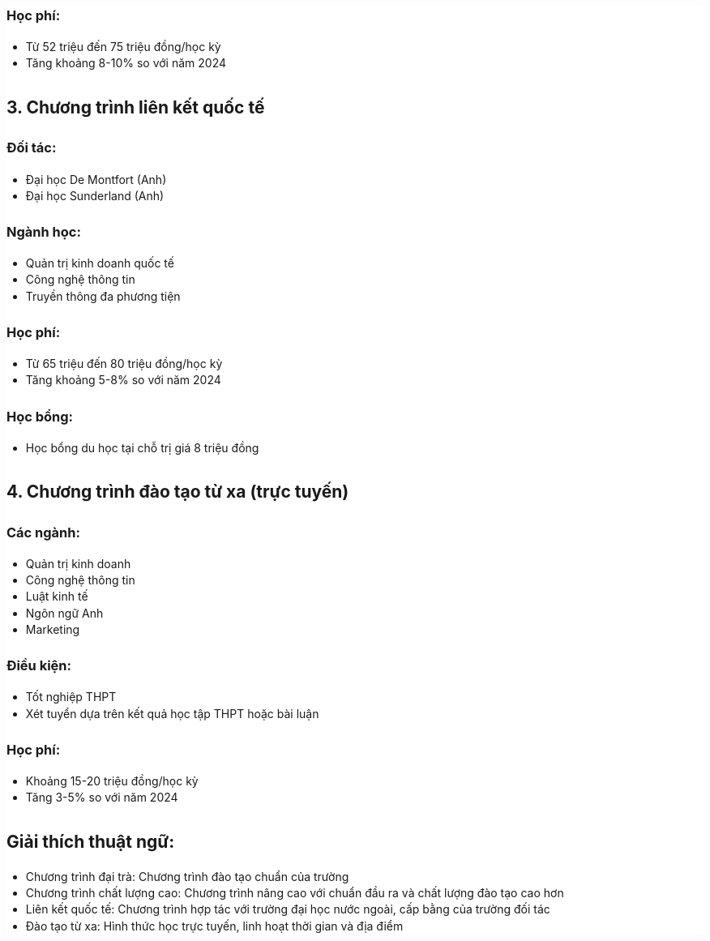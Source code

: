
### Học phí:
  * Từ 52 triệu đến 75 triệu đồng/học kỳ
  * Tăng khoảng 8-10% so với năm 2024


## 3. Chương trình liên kết quốc tế
### Đối tác:
  * Đại học De Montfort (Anh)
  * Đại học Sunderland (Anh)


### Ngành học:
  * Quản trị kinh doanh quốc tế
  * Công nghệ thông tin
  * Truyền thông đa phương tiện


### Học phí:
  * Từ 65 triệu đến 80 triệu đồng/học kỳ
  * Tăng khoảng 5-8% so với năm 2024


### Học bổng:
  * Học bổng du học tại chỗ trị giá 8 triệu đồng


## 4. Chương trình đào tạo từ xa (trực tuyến)
### Các ngành:
  * Quản trị kinh doanh
  * Công nghệ thông tin
  * Luật kinh tế
  * Ngôn ngữ Anh
  * Marketing


### Điều kiện:
  * Tốt nghiệp THPT
  * Xét tuyển dựa trên kết quả học tập THPT hoặc bài luận


### Học phí:
  * Khoảng 15-20 triệu đồng/học kỳ
  * Tăng 3-5% so với năm 2024


## Giải thích thuật ngữ:
  * Chương trình đại trà: Chương trình đào tạo chuẩn của trường
  * Chương trình chất lượng cao: Chương trình nâng cao với chuẩn đầu ra và chất lượng đào tạo cao hơn
  * Liên kết quốc tế: Chương trình hợp tác với trường đại học nước ngoài, cấp bằng của trường đối tác
  * Đào tạo từ xa: Hình thức học trực tuyến, linh hoạt thời gian và địa điểm
